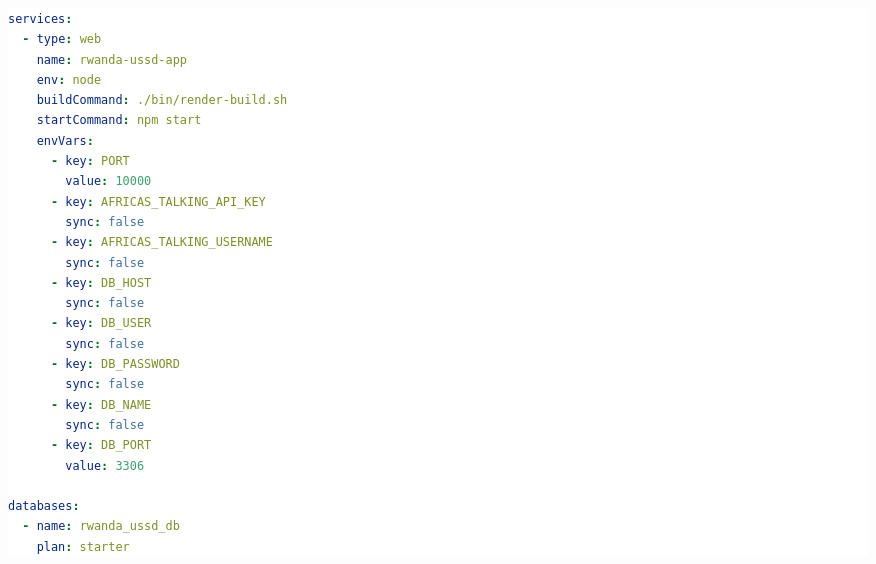 ```yaml:render.yaml
services:
  - type: web
    name: rwanda-ussd-app
    env: node
    buildCommand: ./bin/render-build.sh
    startCommand: npm start
    envVars:
      - key: PORT
        value: 10000
      - key: AFRICAS_TALKING_API_KEY
        sync: false
      - key: AFRICAS_TALKING_USERNAME
        sync: false
      - key: DB_HOST
        sync: false
      - key: DB_USER
        sync: false
      - key: DB_PASSWORD
        sync: false
      - key: DB_NAME
        sync: false
      - key: DB_PORT
        value: 3306

databases:
  - name: rwanda_ussd_db
    plan: starter